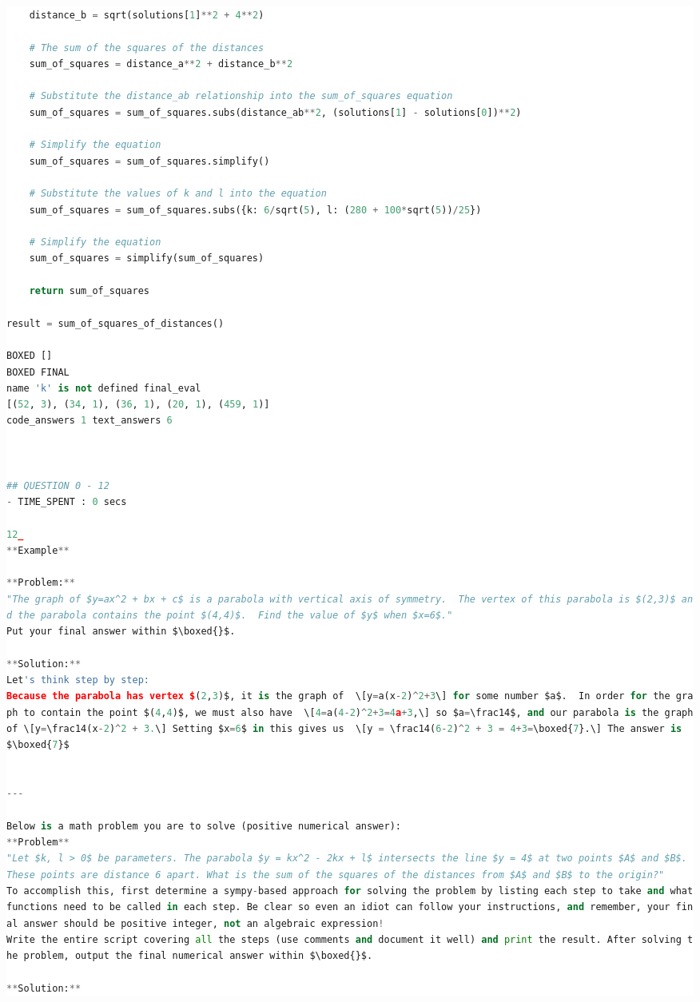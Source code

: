 ```python
    distance_b = sqrt(solutions[1]**2 + 4**2)

    # The sum of the squares of the distances
    sum_of_squares = distance_a**2 + distance_b**2

    # Substitute the distance_ab relationship into the sum_of_squares equation
    sum_of_squares = sum_of_squares.subs(distance_ab**2, (solutions[1] - solutions[0])**2)

    # Simplify the equation
    sum_of_squares = sum_of_squares.simplify()

    # Substitute the values of k and l into the equation
    sum_of_squares = sum_of_squares.subs({k: 6/sqrt(5), l: (280 + 100*sqrt(5))/25})

    # Simplify the equation
    sum_of_squares = simplify(sum_of_squares)

    return sum_of_squares

result = sum_of_squares_of_distances()

BOXED []
BOXED FINAL 
name 'k' is not defined final_eval
[(52, 3), (34, 1), (36, 1), (20, 1), (459, 1)]
code_answers 1 text_answers 6



## QUESTION 0 - 12 
- TIME_SPENT : 0 secs

12_
**Example**

**Problem:** 
"The graph of $y=ax^2 + bx + c$ is a parabola with vertical axis of symmetry.  The vertex of this parabola is $(2,3)$ and the parabola contains the point $(4,4)$.  Find the value of $y$ when $x=6$."
Put your final answer within $\boxed{}$.

**Solution:** 
Let's think step by step:
Because the parabola has vertex $(2,3)$, it is the graph of  \[y=a(x-2)^2+3\] for some number $a$.  In order for the graph to contain the point $(4,4)$, we must also have  \[4=a(4-2)^2+3=4a+3,\] so $a=\frac14$, and our parabola is the graph of \[y=\frac14(x-2)^2 + 3.\] Setting $x=6$ in this gives us  \[y = \frac14(6-2)^2 + 3 = 4+3=\boxed{7}.\] The answer is $\boxed{7}$


---

Below is a math problem you are to solve (positive numerical answer):
**Problem**
"Let $k, l > 0$ be parameters. The parabola $y = kx^2 - 2kx + l$ intersects the line $y = 4$ at two points $A$ and $B$. These points are distance 6 apart. What is the sum of the squares of the distances from $A$ and $B$ to the origin?"
To accomplish this, first determine a sympy-based approach for solving the problem by listing each step to take and what functions need to be called in each step. Be clear so even an idiot can follow your instructions, and remember, your final answer should be positive integer, not an algebraic expression!
Write the entire script covering all the steps (use comments and document it well) and print the result. After solving the problem, output the final numerical answer within $\boxed{}$.

**Solution:** 
```